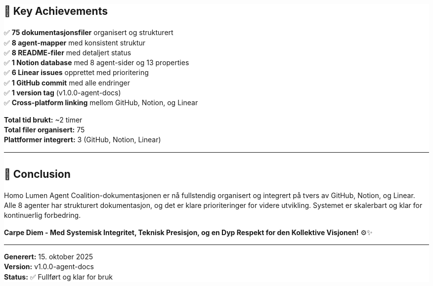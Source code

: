 ## 🎯 Key Achievements

✅ **75 dokumentasjonsfiler** organisert og strukturert  
✅ **8 agent-mapper** med konsistent struktur  
✅ **8 README-filer** med detaljert status  
✅ **1 Notion database** med 8 agent-sider og 13 properties  
✅ **6 Linear issues** opprettet med prioritering  
✅ **1 GitHub commit** med alle endringer  
✅ **1 version tag** (v1.0.0-agent-docs)  
✅ **Cross-platform linking** mellom GitHub, Notion, og Linear  

**Total tid brukt:** ~2 timer  
**Total filer organisert:** 75  
**Plattformer integrert:** 3 (GitHub, Notion, Linear)

---

## 🌟 Conclusion

Homo Lumen Agent Coalition-dokumentasjonen er nå fullstendig organisert og integrert på tvers av GitHub, Notion, og Linear. Alle 8 agenter har strukturert dokumentasjon, og det er klare prioriteringer for videre utvikling. Systemet er skalerbart og klar for kontinuerlig forbedring.

**Carpe Diem - Med Systemisk Integritet, Teknisk Presisjon, og en Dyp Respekt for den Kollektive Visjonen!** ⚙️✨

---

**Generert:** 15. oktober 2025  
**Version:** v1.0.0-agent-docs  
**Status:** ✅ Fullført og klar for bruk

